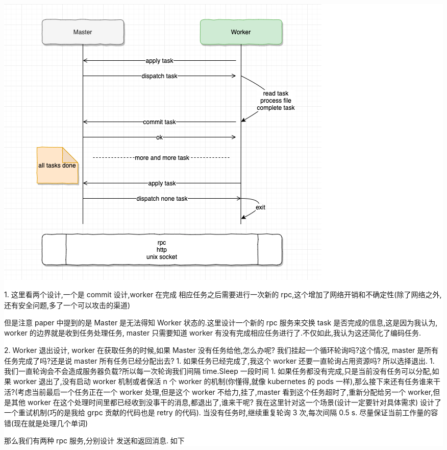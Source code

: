 ![image.png](assert/1583512376518-bacc4a81-83c4-4ee3-894c-06ae5d44cb5a.png)

1\. 这里看两个设计,一个是 commit 设计,worker 在完成 相应任务之后需要进行一次新的 rpc,这个增加了网络开销和不确定性(除了网络之外,还有安全问题,多了一个可以攻击的渠道)

但是注意 paper 中提到的是 Master 是无法得知 Worker 状态的.这里设计一个新的 rpc 服务来交换 task 是否完成的信息,这是因为我认为, worker 的边界就是收到任务处理任务, master 只需要知道 worker 有没有完成相应任务进行了.不仅如此,我认为这还简化了编码任务.

2\. Worker 退出设计, worker 在获取任务的时候,如果 Master 没有任务给他,怎么办呢? 我们挂起一个循环轮询吗?这个情况, master 是所有任务完成了吗?还是说 master 所有任务已经分配出去?
 1\. 如果任务已经完成了,我这个 worker 还要一直轮询占用资源吗? 所以选择退出.
 1\. 我们一直轮询会不会造成服务器负载?所以每一次轮询我们间隔 time.Sleep 一段时间
 1\. 如果任务都没有完成,只是当前没有任务可以分配,如果 worker 退出了,没有启动 worker 机制或者保活 n 个 worker 的机制(你懂得,就像 kubernetes 的 pods 一样),那么接下来还有任务谁来干活?(考虑当前最后一个任务正在一个 worker 处理,但是这个 worker 不给力,挂了,master 看到这个任务超时了,重新分配给另一个 worker,但是其他 worker 在这个处理时间里都已经收到没事干的消息,都退出了,谁来干呢? 我在这里针对这一个场景(设计一定要针对具体需求) 设计了一个重试机制(巧的是我给 grpc 贡献的代码也是 retry 的代码). 当没有任务时,继续重复轮询 3 次,每次间隔 0.5 s. 尽量保证当前工作量的容错(现在就是处理几个单词)

那么我们有两种 rpc 服务,分别设计 发送和返回消息. 如下
